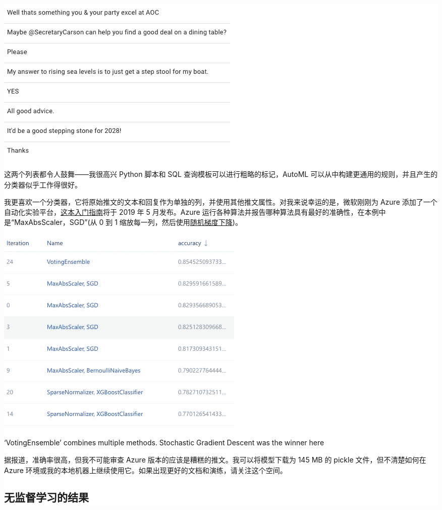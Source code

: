 ![](img/5d2cd79fcd44df2009f184a25f4cab45.png)

这两个列表都令人鼓舞——我很高兴 Python 脚本和 SQL 查询模板可以进行粗略的标记，AutoML 可以从中构建更通用的规则，并且产生的分类器似乎工作得很好。

我更喜欢一个分类器，它将原始推文的文本和回复作为单独的列，并使用其他推文属性。对我来说幸运的是，微软刚刚为 Azure 添加了一个自动化实验平台，[这本入门指南](https://docs.microsoft.com/en-us/azure/machine-learning/service/how-to-create-portal-experiments)将于 2019 年 5 月发布。Azure 运行各种算法并报告哪种算法具有最好的准确性，在本例中是“MaxAbsScaler，SGD”(从 0 到 1 缩放每一列，然后使用[随机梯度下降](https://en.wikipedia.org/wiki/Stochastic_gradient_descent))。

![](img/9363b2b43817acada83b1bb654a376bd.png)

‘VotingEnsemble’ combines multiple methods. Stochastic Gradient Descent was the winner here

据报道，准确率很高，但我不可能审查 Azure 版本的应该是糟糕的推文。我可以将模型下载为 145 MB 的 pickle 文件，但不清楚如何在 Azure 环境或我的本地机器上继续使用它。如果出现更好的文档和演练，请关注这个空间。

## 无监督学习的结果
